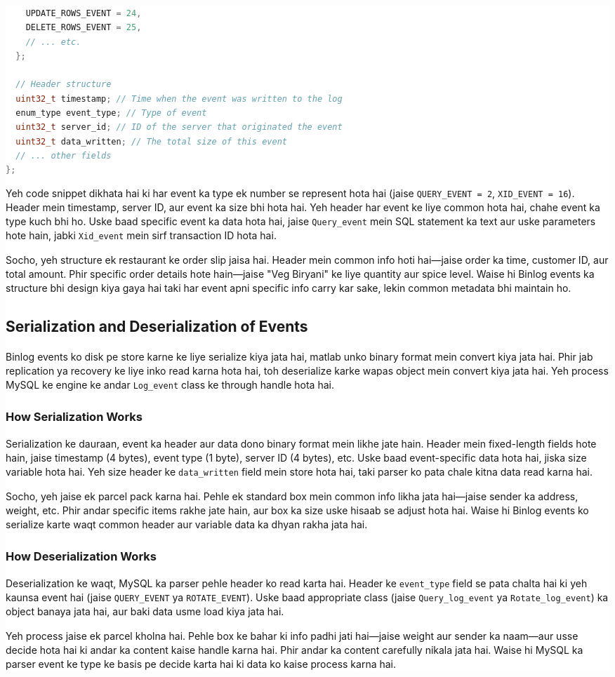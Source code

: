 ```c
    UPDATE_ROWS_EVENT = 24,
    DELETE_ROWS_EVENT = 25,
    // ... etc.
  };

  // Header structure
  uint32_t timestamp; // Time when the event was written to the log
  enum_type event_type; // Type of event
  uint32_t server_id; // ID of the server that originated the event
  uint32_t data_written; // The total size of this event
  // ... other fields
};
```

Yeh code snippet dikhata hai ki har event ka type ek number se represent hota hai (jaise `QUERY_EVENT = 2`, `XID_EVENT = 16`). Header mein timestamp, server ID, aur event ka size bhi hota hai. Yeh header har event ke liye common hota hai, chahe event ka type kuch bhi ho. Uske baad specific event ka data hota hai, jaise `Query_event` mein SQL statement ka text aur uske parameters hote hain, jabki `Xid_event` mein sirf transaction ID hota hai.

Socho, yeh structure ek restaurant ke order slip jaisa hai. Header mein common info hoti hai—jaise order ka time, customer ID, aur total amount. Phir specific order details hote hain—jaise "Veg Biryani" ke liye quantity aur spice level. Waise hi Binlog events ka structure bhi design kiya gaya hai taki har event apni specific info carry kar sake, lekin common metadata bhi maintain ho.

## Serialization and Deserialization of Events

Binlog events ko disk pe store karne ke liye serialize kiya jata hai, matlab unko binary format mein convert kiya jata hai. Phir jab replication ya recovery ke liye inko read karna hota hai, toh deserialize karke wapas object mein convert kiya jata hai. Yeh process MySQL ke engine ke andar `Log_event` class ke through handle hota hai.

### How Serialization Works

Serialization ke dauraan, event ka header aur data dono binary format mein likhe jate hain. Header mein fixed-length fields hote hain, jaise timestamp (4 bytes), event type (1 byte), server ID (4 bytes), etc. Uske baad event-specific data hota hai, jiska size variable hota hai. Yeh size header ke `data_written` field mein store hota hai, taki parser ko pata chale kitna data read karna hai.

Socho, yeh jaise ek parcel pack karna hai. Pehle ek standard box mein common info likha jata hai—jaise sender ka address, weight, etc. Phir andar specific items rakhe jate hain, aur box ka size uske hisaab se adjust hota hai. Waise hi Binlog events ko serialize karte waqt common header aur variable data ka dhyan rakha jata hai.

### How Deserialization Works

Deserialization ke waqt, MySQL ka parser pehle header ko read karta hai. Header ke `event_type` field se pata chalta hai ki yeh kaunsa event hai (jaise `QUERY_EVENT` ya `ROTATE_EVENT`). Uske baad appropriate class (jaise `Query_log_event` ya `Rotate_log_event`) ka object banaya jata hai, aur baki data usme load kiya jata hai.

Yeh process jaise ek parcel kholna hai. Pehle box ke bahar ki info padhi jati hai—jaise weight aur sender ka naam—aur usse decide hota hai ki andar ka content kaise handle karna hai. Phir andar ka content carefully nikala jata hai. Waise hi MySQL ka parser event ke type ke basis pe decide karta hai ki data ko kaise process karna hai.
